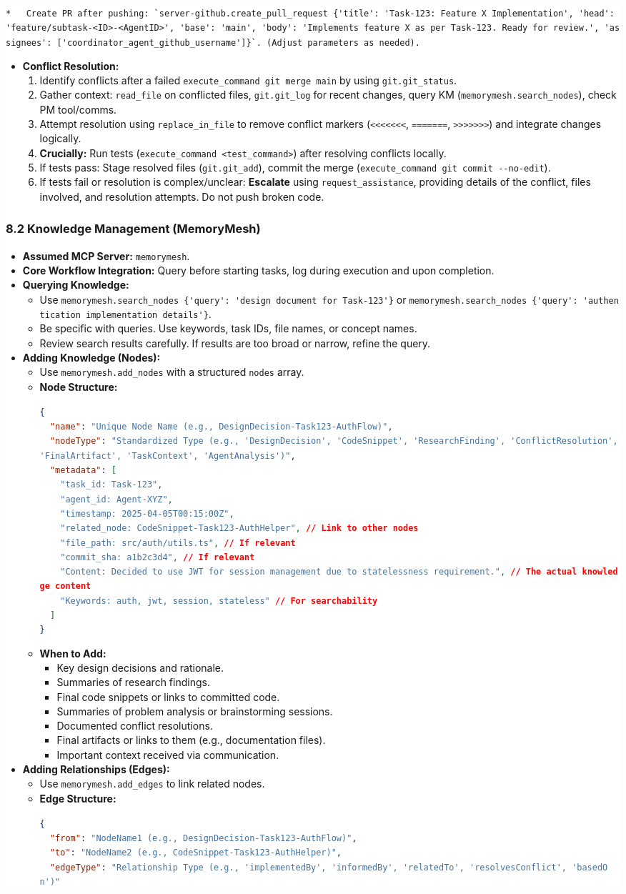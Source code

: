     *   Create PR after pushing: `server-github.create_pull_request {'title': 'Task-123: Feature X Implementation', 'head': 'feature/subtask-<ID>-<AgentID>', 'base': 'main', 'body': 'Implements feature X as per Task-123. Ready for review.', 'assignees': ['coordinator_agent_github_username']}`. (Adjust parameters as needed).
*   **Conflict Resolution:**
    1.  Identify conflicts after a failed `execute_command git merge main` by using `git.git_status`.
    2.  Gather context: `read_file` on conflicted files, `git.git_log` for recent changes, query KM (`memorymesh.search_nodes`), check PM tool/comms.
    3.  Attempt resolution using `replace_in_file` to remove conflict markers (`<<<<<<<`, `=======`, `>>>>>>>`) and integrate changes logically.
    4.  **Crucially:** Run tests (`execute_command <test_command>`) after resolving conflicts locally.
    5.  If tests pass: Stage resolved files (`git.git_add`), commit the merge (`execute_command git commit --no-edit`).
    6.  If tests fail or resolution is complex/unclear: **Escalate** using `request_assistance`, providing details of the conflict, files involved, and resolution attempts. Do not push broken code.

### 8.2 Knowledge Management (MemoryMesh)

*   **Assumed MCP Server:** `memorymesh`.
*   **Core Workflow Integration:** Query before starting tasks, log during execution and upon completion.
*   **Querying Knowledge:**
    *   Use `memorymesh.search_nodes {'query': 'design document for Task-123'}` or `memorymesh.search_nodes {'query': 'authentication implementation details'}`.
    *   Be specific with queries. Use keywords, task IDs, file names, or concept names.
    *   Review search results carefully. If results are too broad or narrow, refine the query.
*   **Adding Knowledge (Nodes):**
    *   Use `memorymesh.add_nodes` with a structured `nodes` array.
    *   **Node Structure:**
        ```json
        {
          "name": "Unique Node Name (e.g., DesignDecision-Task123-AuthFlow)",
          "nodeType": "Standardized Type (e.g., 'DesignDecision', 'CodeSnippet', 'ResearchFinding', 'ConflictResolution', 'FinalArtifact', 'TaskContext', 'AgentAnalysis')",
          "metadata": [
            "task_id: Task-123",
            "agent_id: Agent-XYZ",
            "timestamp: 2025-04-05T00:15:00Z",
            "related_node: CodeSnippet-Task123-AuthHelper", // Link to other nodes
            "file_path: src/auth/utils.ts", // If relevant
            "commit_sha: a1b2c3d4", // If relevant
            "Content: Decided to use JWT for session management due to statelessness requirement.", // The actual knowledge content
            "Keywords: auth, jwt, session, stateless" // For searchability
          ]
        }
        ```
    *   **When to Add:**
        *   Key design decisions and rationale.
        *   Summaries of research findings.
        *   Final code snippets or links to committed code.
        *   Summaries of problem analysis or brainstorming sessions.
        *   Documented conflict resolutions.
        *   Final artifacts or links to them (e.g., documentation files).
        *   Important context received via communication.
*   **Adding Relationships (Edges):**
    *   Use `memorymesh.add_edges` to link related nodes.
    *   **Edge Structure:**
        ```json
        {
          "from": "NodeName1 (e.g., DesignDecision-Task123-AuthFlow)",
          "to": "NodeName2 (e.g., CodeSnippet-Task123-AuthHelper)",
          "edgeType": "Relationship Type (e.g., 'implementedBy', 'informedBy', 'relatedTo', 'resolvesConflict', 'basedOn')"